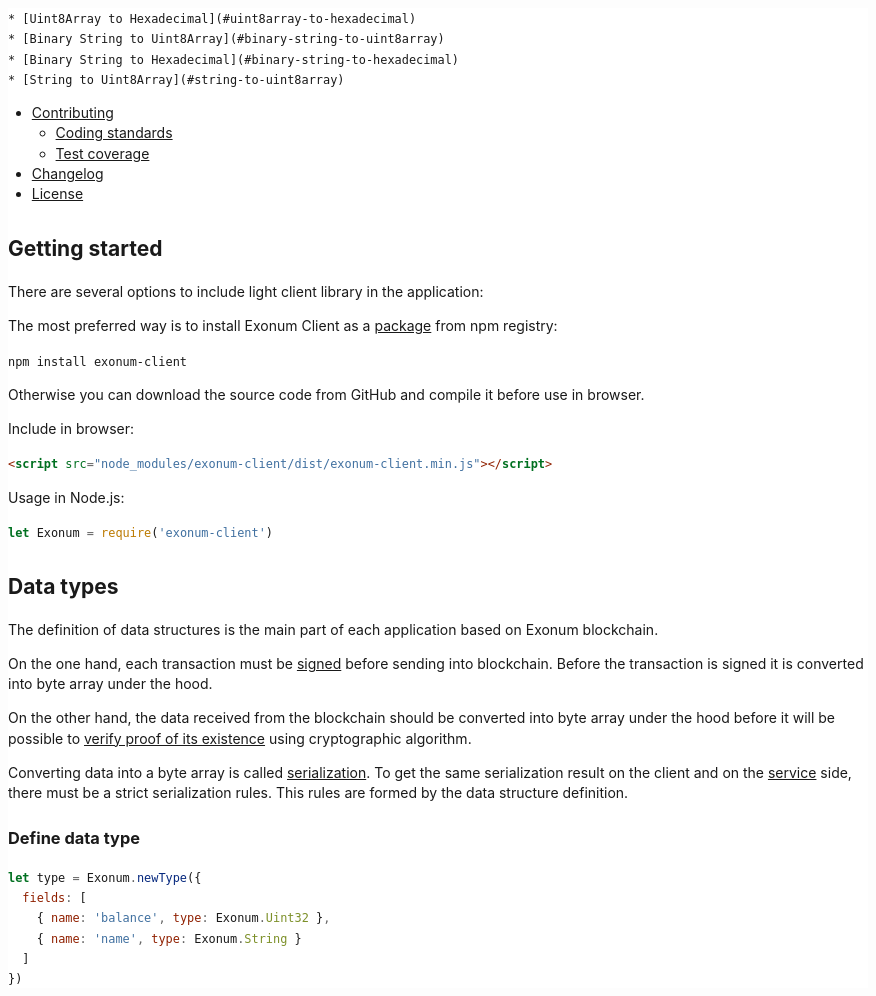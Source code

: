     * [Uint8Array to Hexadecimal](#uint8array-to-hexadecimal)
    * [Binary String to Uint8Array](#binary-string-to-uint8array)
    * [Binary String to Hexadecimal](#binary-string-to-hexadecimal)
    * [String to Uint8Array](#string-to-uint8array)
* [Contributing](#contributing)
  * [Coding standards](#coding-standards)
  * [Test coverage](#test-coverage)
* [Changelog](#changelog)
* [License](#license)

## Getting started

There are several options to include light client library in the application:

The most preferred way is to install Exonum Client as a [package][npmjs] from npm registry:

```sh
npm install exonum-client
```

Otherwise you can download the source code from GitHub and compile it before use in browser.

Include in browser:

```html
<script src="node_modules/exonum-client/dist/exonum-client.min.js"></script>
```

Usage in Node.js:

```javascript
let Exonum = require('exonum-client')
```

## Data types

The definition of data structures is the main part of each application based on Exonum blockchain.

On the one hand, each transaction must be [signed](#sign-data) before sending into blockchain.
Before the transaction is signed it is converted into byte array under the hood.

On the other hand, the data received from the blockchain should be converted into byte array under the hood
before it will be possible to [verify proof of its existence](#cryptographic-proofs) using cryptographic algorithm.

Converting data into a byte array is called [serialization](#serialization).
To get the same serialization result on the client and on the [service][docs:architecture:services] side,
there must be a strict serialization rules. This rules are formed by the data structure definition.

### Define data type

```javascript
let type = Exonum.newType({
  fields: [
    { name: 'balance', type: Exonum.Uint32 },
    { name: 'name', type: Exonum.String }
  ]
})
```


[travis-image]: https://img.shields.io/travis/exonum/exonum-client/master.svg
[travis-url]: https://travis-ci.org/exonum/exonum-client
[npmjs-image]: https://img.shields.io/npm/v/exonum-client.svg
[npmjs-url]: https://www.npmjs.com/package/exonum-client
[coveralls-image]: https://coveralls.io/repos/github/exonum/exonum-client/badge.svg?branch=master
[coveralls-url]: https://coveralls.io/github/exonum/exonum-client?branch=master
[codestyle-image]: https://img.shields.io/badge/code%20style-standard-brightgreen.svg
[codestyle-url]: http://standardjs.com
[docs:clients]: https://exonum.com/doc/architecture/clients
[docs:architecture:services]: https://exonum.com/doc/architecture/services
[docs:architecture:serialization]: https://exonum.com/doc/architecture/serialization
[docs:architecture:serialization:network-id]: https://exonum.com/doc/architecture/serialization/#etwork-id
[docs:architecture:serialization:protocol-version]: https://exonum.com/doc/architecture/serialization/#protocol-version
[docs:architecture:serialization:service-id]: https://exonum.com/doc/architecture/serialization/#service-id
[docs:architecture:serialization:message-id]: https://exonum.com/doc/architecture/serialization/#message-id
[docs:architecture:transactions]: https://exonum.com/doc/architecture/transactions
[docs:advanced:merkelized-list]: https://exonum.com/doc/advanced/merkelized-list
[docs:glossary:digital-signature]: https://exonum.com/doc/glossary/#digital-signature
[docs:glossary:hash]: https://exonum.com/doc/glossary/#hash
[docs:glossary:blockchain-state]: https://exonum.com/doc/glossary/#blockchain-state
[docs:glossary:merkle-tree]: https://exonum.com/doc/glossary/#merkle-tree
[docs:glossary:validator]: https://exonum.com/doc/glossary/#validator
[npmjs]: https://www.npmjs.com/package/exonum-client
[gitter]: https://gitter.im/exonum/exonum
[twitter]: https://twitter.com/ExonumPlatform
[newsletter]: https://exonum.com/#newsletter
[contributing]: https://exonum.com/doc/contributing/
[is-safe-integer]: https://developer.mozilla.org/en-US/docs/Web/JavaScript/Reference/Global_Objects/Number/isSafeInteger
[vector-structure]: https://doc.rust-lang.org/std/vec/struct.Vec.html
[tweetnacl:key-pair]: https://github.com/dchest/tweetnacl-js#naclsignkeypair
[tweetnacl:random-bytes]: https://github.com/dchest/tweetnacl-js#random-bytes-generation